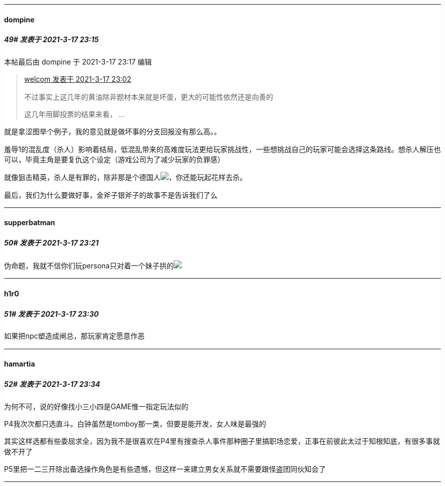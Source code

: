 
*****

####  dompine  
##### 49#       发表于 2021-3-17 23:15


 本帖最后由 dompine 于 2021-3-17 23:17 编辑 
<blockquote><a href="httphttps://bbs.saraba1st.com/2b/forum.php?mod=redirect&amp;goto=findpost&amp;pid=50658340&amp;ptid=1993676" target="_blank">welcom 发表于 2021-3-17 23:02</a>

不过事实上这几年的黄油除非题材本来就是坏蛋，更大的可能性依然还是向善的


这几年用脚投票的结果来看， ...</blockquote>
就是拿涩图举个例子，我的意见就是做坏事的分支回报没有那么高。。


羞辱1的混乱度（杀人）影响着结局，低混乱带来的高难度玩法更给玩家挑战性，一些想挑战自己的玩家可能会选择这条路线。想杀人解压也可以，毕竟主角是要复仇这个设定（游戏公司为了减少玩家的负罪感）


就像狙击精英，杀人是有罪的，除非那是个德国人<img src="https://static.saraba1st.com/image/smiley/face2017/053.png" referrerpolicy="no-referrer">，你还能玩起花样去杀。

最后，我们为什么要做好事，金斧子银斧子的故事不是告诉我们了么


*****

####  supperbatman  
##### 50#       发表于 2021-3-17 23:21


伪命题，我就不信你们玩persona只对着一个妹子拱的<img src="https://static.saraba1st.com/image/smiley/face2017/034.png" referrerpolicy="no-referrer">


*****

####  h1r0  
##### 51#       发表于 2021-3-17 23:30


如果把npc塑造成闸总，那玩家肯定愿意作恶


*****

####  hamartia  
##### 52#       发表于 2021-3-17 23:34


为何不可，说的好像找小三小四是GAME惟一指定玩法似的


P4我次次都只选直斗。白钟虽然是tomboy那一类，但要是能开发，女人味是最强的

其实这样选都有些委屈求全，因为我不是很喜欢在P4里有搜查杀人事件那种圈子里搞职场恋爱，正事在前彼此太过于知根知底，有很多事就做不开了


P5里把一二三开除出备选操作角色是有些遗憾，但这样一来建立男女关系就不需要跟怪盗团同伙知会了


*****
